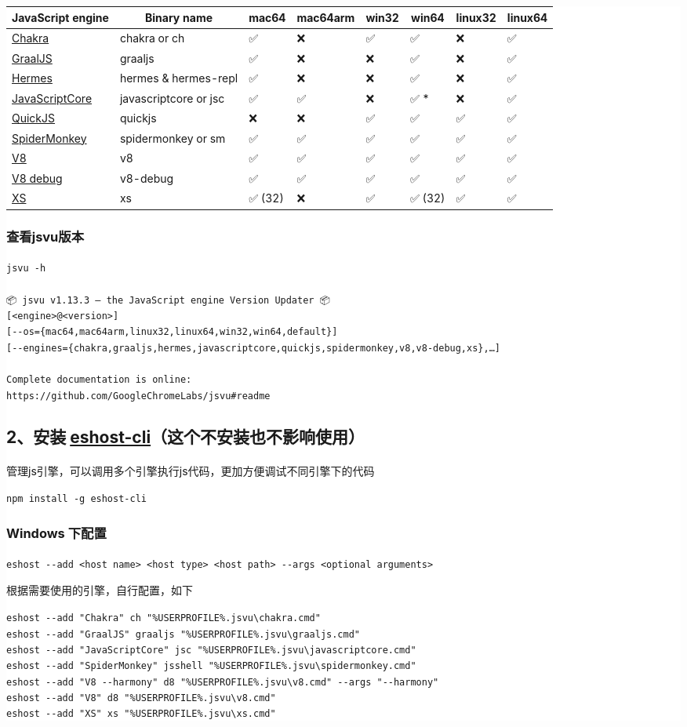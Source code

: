 | **JavaScript engine**                                                                | **Binary name**       | **mac64** | **mac64arm** | **win32** | **win64** | **linux32** | **linux64** |
| ------------------------------------------------------------------------------------ | --------------------- | --------- | ------------ | --------- | --------- | ----------- | ----------- |
| [Chakra](https://github.com/Microsoft/ChakraCore/issues/2278#issuecomment-277301120) | chakra or ch          | ✅         | ❌            | ✅         | ✅         | ❌           | ✅           |
| [GraalJS](https://github.com/oracle/graaljs)                                         | graaljs               | ✅         | ❌            | ❌         | ✅         | ❌           | ✅           |
| [Hermes](https://github.com/facebook/hermes/issues/17)                               | hermes & hermes-repl  | ✅         | ❌            | ❌         | ✅         | ❌           | ✅           |
| [JavaScriptCore](https://bugs.webkit.org/show_bug.cgi?id=179945)                     | javascriptcore or jsc | ✅         | ✅            | ❌         | ✅ *      | ❌           | ✅           |
| [QuickJS](https://github.com/GoogleChromeLabs/jsvu/issues/73)                        | quickjs               | ❌         | ❌            | ✅         | ✅         | ✅           | ✅           |
| [SpiderMonkey](https://bugzilla.mozilla.org/show_bug.cgi?id=1336514)                 | spidermonkey or sm    | ✅         | ✅            | ✅         | ✅         | ✅           | ✅           |
| [V8](https://bugs.chromium.org/p/chromium/issues/detail?id=936383)                   | v8                    | ✅         | ✅            | ✅         | ✅         | ✅           | ✅           |
| [V8 debug](https://bugs.chromium.org/p/chromium/issues/detail?id=936383)             | v8-debug              | ✅         | ✅            | ✅         | ✅         | ✅           | ✅           |
| [XS](https://github.com/Moddable-OpenSource/moddable-xst)                            | xs                    | ✅ (32)    | ❌            | ✅         | ✅ (32)    | ✅           | ✅           |

### 查看jsvu版本

```
jsvu -h

📦 jsvu v1.13.3 — the JavaScript engine Version Updater 📦
[<engine>@<version>]
[--os={mac64,mac64arm,linux32,linux64,win32,win64,default}]
[--engines={chakra,graaljs,hermes,javascriptcore,quickjs,spidermonkey,v8,v8-debug,xs},…]

Complete documentation is online:
https://github.com/GoogleChromeLabs/jsvu#readme
```

## 2、安装 [eshost-cli](https://github.com/bterlson/eshost-cli)（这个不安装也不影响使用）

管理js引擎，可以调用多个引擎执行js代码，更加方便调试不同引擎下的代码

```
npm install -g eshost-cli
```

### Windows 下配置

```
eshost --add <host name> <host type> <host path> --args <optional arguments>
```

根据需要使用的引擎，自行配置，如下

```
eshost --add "Chakra" ch "%USERPROFILE%.jsvu\chakra.cmd"
eshost --add "GraalJS" graaljs "%USERPROFILE%.jsvu\graaljs.cmd"
eshost --add "JavaScriptCore" jsc "%USERPROFILE%.jsvu\javascriptcore.cmd"
eshost --add "SpiderMonkey" jsshell "%USERPROFILE%.jsvu\spidermonkey.cmd"
eshost --add "V8 --harmony" d8 "%USERPROFILE%.jsvu\v8.cmd" --args "--harmony"
eshost --add "V8" d8 "%USERPROFILE%.jsvu\v8.cmd"
eshost --add "XS" xs "%USERPROFILE%.jsvu\xs.cmd"
```
